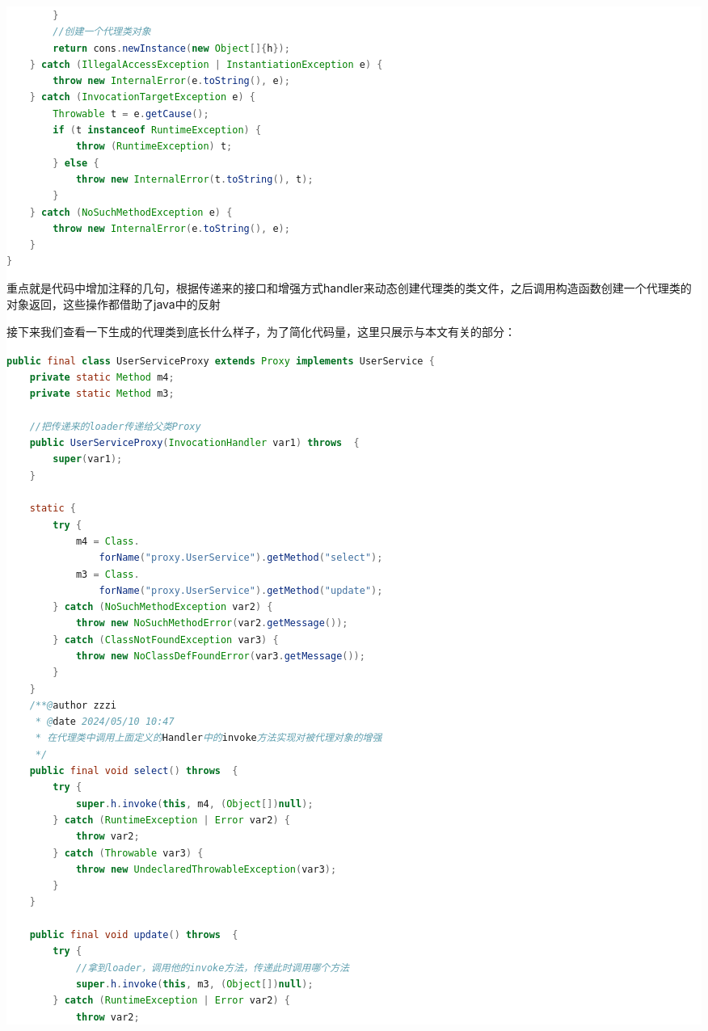```java
        }
        //创建一个代理类对象
        return cons.newInstance(new Object[]{h});
    } catch (IllegalAccessException | InstantiationException e) {
        throw new InternalError(e.toString(), e);
    } catch (InvocationTargetException e) {
        Throwable t = e.getCause();
        if (t instanceof RuntimeException) {
            throw (RuntimeException) t;
        } else {
            throw new InternalError(t.toString(), t);
        }
    } catch (NoSuchMethodException e) {
        throw new InternalError(e.toString(), e);
    }
}
```

重点就是代码中增加注释的几句，根据传递来的接口和增强方式handler来动态创建代理类的类文件，之后调用构造函数创建一个代理类的对象返回，这些操作都借助了java中的反射

接下来我们查看一下生成的代理类到底长什么样子，为了简化代码量，这里只展示与本文有关的部分：

```java
public final class UserServiceProxy extends Proxy implements UserService {
    private static Method m4;
    private static Method m3;

    //把传递来的loader传递给父类Proxy
    public UserServiceProxy(InvocationHandler var1) throws  {
        super(var1);
    }

    static {
        try {
            m4 = Class.
                forName("proxy.UserService").getMethod("select");
            m3 = Class.
                forName("proxy.UserService").getMethod("update");
        } catch (NoSuchMethodException var2) {
            throw new NoSuchMethodError(var2.getMessage());
        } catch (ClassNotFoundException var3) {
            throw new NoClassDefFoundError(var3.getMessage());
        }
    }
    /**@author zzzi
     * @date 2024/05/10 10:47
     * 在代理类中调用上面定义的Handler中的invoke方法实现对被代理对象的增强
     */
    public final void select() throws  {
        try {
            super.h.invoke(this, m4, (Object[])null);
        } catch (RuntimeException | Error var2) {
            throw var2;
        } catch (Throwable var3) {
            throw new UndeclaredThrowableException(var3);
        }
    }

    public final void update() throws  {
        try {
            //拿到loader，调用他的invoke方法，传递此时调用哪个方法
            super.h.invoke(this, m3, (Object[])null);
        } catch (RuntimeException | Error var2) {
            throw var2;
```